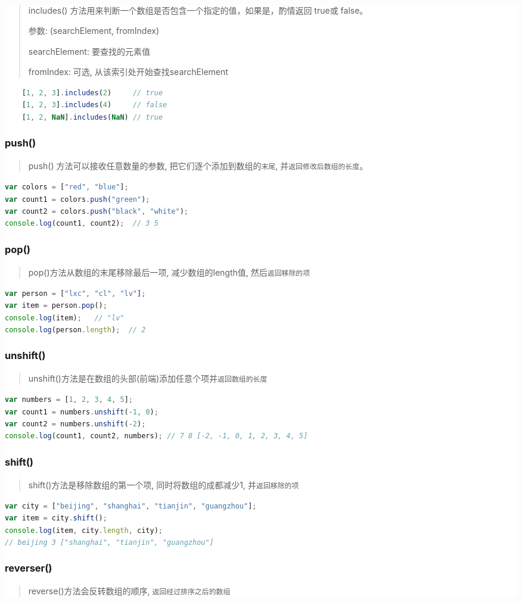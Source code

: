 > includes() 方法用来判断一个数组是否包含一个指定的值，如果是，酌情返回 true或 false。
> 
> 参数: (searchElement, fromIndex)
> 
> searchElement: 要查找的元素值
> 
> fromIndex: 可选, 从该索引处开始查找searchElement

``` javascript
    [1, 2, 3].includes(2)     // true
    [1, 2, 3].includes(4)     // false
    [1, 2, NaN].includes(NaN) // true
```

### push()
> push() 方法可以接收任意数量的参数, 把它们逐个添加到数组的`末尾`, 并`返回修改后数组的长度`。

```javascript
var colors = ["red", "blue"];
var count1 = colors.push("green");
var count2 = colors.push("black", "white");
console.log(count1, count2);  // 3 5
```
### pop()
> pop()方法从数组的末尾移除最后一项, 减少数组的length值, 然后`返回移除的项`

```javascript
var person = ["lxc", "cl", "lv"];
var item = person.pop();
console.log(item);   // "lv"
console.log(person.length);  // 2
```

### unshift()
> unshift()方法是在数组的头部(前端)添加任意个项并`返回数组的长度`

```javascript
var numbers = [1, 2, 3, 4, 5];
var count1 = numbers.unshift(-1, 0);
var count2 = numbers.unshift(-2);
console.log(count1, count2, numbers); // 7 8 [-2, -1, 0, 1, 2, 3, 4, 5]
```

### shift()
> shift()方法是移除数组的第一个项, 同时将数组的成都减少1, 并`返回移除的项`

```javascript
var city = ["beijing", "shanghai", "tianjin", "guangzhou"];
var item = city.shift();
console.log(item, city.length, city);
// beijing 3 ["shanghai", "tianjin", "guangzhou"]
```

### reverser()
> reverse()方法会反转数组的顺序, `返回经过排序之后的数组`
